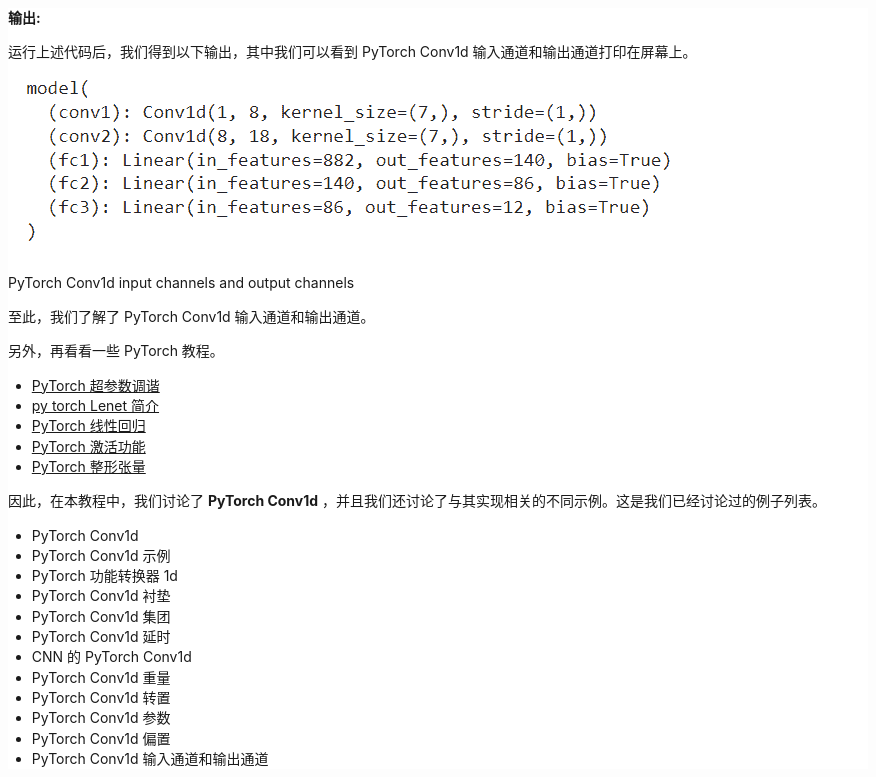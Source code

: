 **输出:**

运行上述代码后，我们得到以下输出，其中我们可以看到 PyTorch Conv1d 输入通道和输出通道打印在屏幕上。

![PyTorch Conv1d input channels and output channels](img/5ef1b36b8ad3465fec03dbd991217e1c.png "PyTorch Conv1d input channels and output channels")

PyTorch Conv1d input channels and output channels

至此，我们了解了 PyTorch Conv1d 输入通道和输出通道。

另外，再看看一些 PyTorch 教程。

*   [PyTorch 超参数调谐](https://pythonguides.com/pytorch-hyperparameter-tuning/)
*   [py torch Lenet 简介](https://pythonguides.com/pytorch-lenet/)
*   [PyTorch 线性回归](https://pythonguides.com/pytorch-linear-regression/)
*   [PyTorch 激活功能](https://pythonguides.com/pytorch-activation-function/)
*   [PyTorch 整形张量](https://pythonguides.com/pytorch-reshape-tensor/)

因此，在本教程中，我们讨论了 **PyTorch Conv1d** ，并且我们还讨论了与其实现相关的不同示例。这是我们已经讨论过的例子列表。

*   PyTorch Conv1d
*   PyTorch Conv1d 示例
*   PyTorch 功能转换器 1d
*   PyTorch Conv1d 衬垫
*   PyTorch Conv1d 集团
*   PyTorch Conv1d 延时
*   CNN 的 PyTorch Conv1d
*   PyTorch Conv1d 重量
*   PyTorch Conv1d 转置
*   PyTorch Conv1d 参数
*   PyTorch Conv1d 偏置
*   PyTorch Conv1d 输入通道和输出通道
